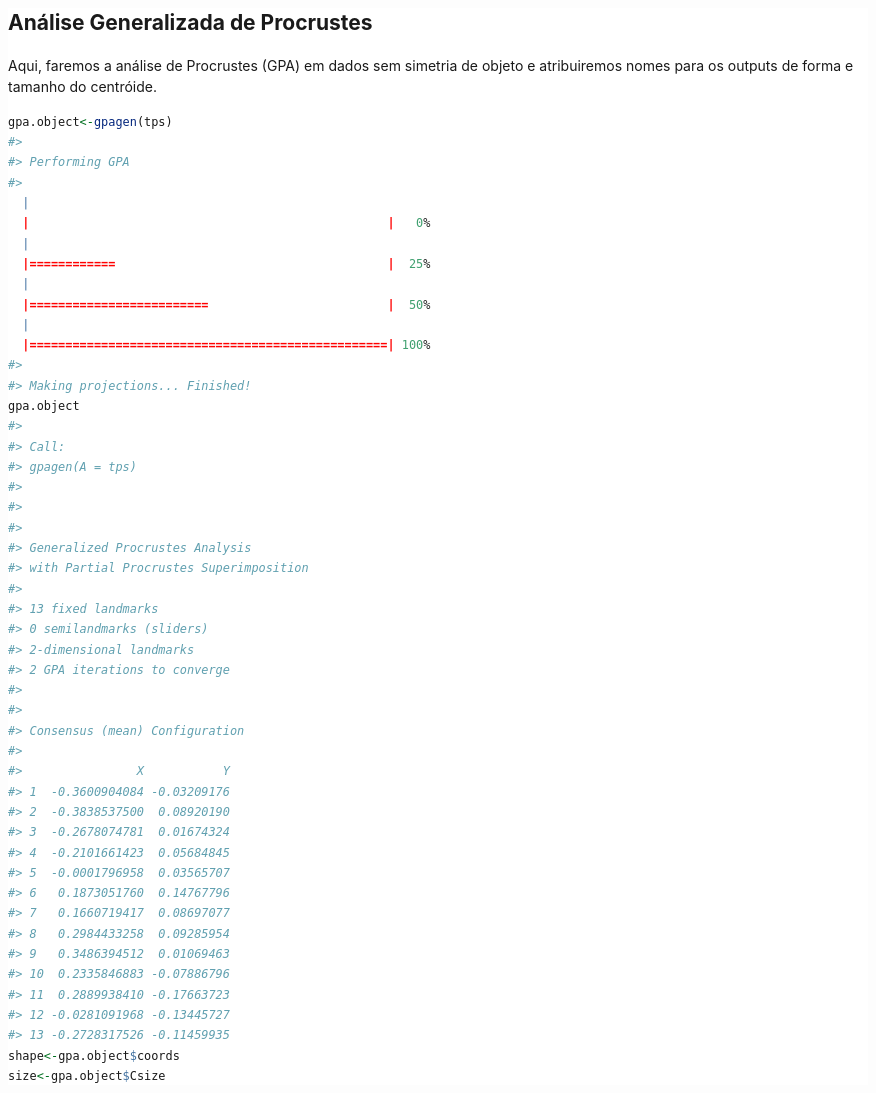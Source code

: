 ## Análise Generalizada de Procrustes

Aqui, faremos a análise de Procrustes (GPA) em dados sem simetria de objeto e atribuiremos nomes para os outputs de forma e tamanho do centróide.


```r
gpa.object<-gpagen(tps)
#> 
#> Performing GPA
#> 
  |                                                        
  |                                                  |   0%
  |                                                        
  |============                                      |  25%
  |                                                        
  |=========================                         |  50%
  |                                                        
  |==================================================| 100%
#> 
#> Making projections... Finished!
gpa.object
#> 
#> Call:
#> gpagen(A = tps) 
#> 
#> 
#> 
#> Generalized Procrustes Analysis
#> with Partial Procrustes Superimposition
#> 
#> 13 fixed landmarks
#> 0 semilandmarks (sliders)
#> 2-dimensional landmarks
#> 2 GPA iterations to converge
#> 
#> 
#> Consensus (mean) Configuration
#> 
#>                X           Y
#> 1  -0.3600904084 -0.03209176
#> 2  -0.3838537500  0.08920190
#> 3  -0.2678074781  0.01674324
#> 4  -0.2101661423  0.05684845
#> 5  -0.0001796958  0.03565707
#> 6   0.1873051760  0.14767796
#> 7   0.1660719417  0.08697077
#> 8   0.2984433258  0.09285954
#> 9   0.3486394512  0.01069463
#> 10  0.2335846883 -0.07886796
#> 11  0.2889938410 -0.17663723
#> 12 -0.0281091968 -0.13445727
#> 13 -0.2728317526 -0.11459935
shape<-gpa.object$coords
size<-gpa.object$Csize
```
